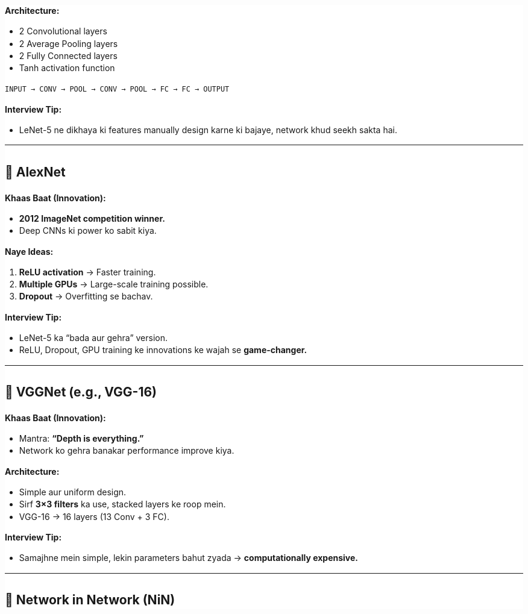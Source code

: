 **Architecture:**

* 2 Convolutional layers
* 2 Average Pooling layers
* 2 Fully Connected layers
* Tanh activation function

```
INPUT → CONV → POOL → CONV → POOL → FC → FC → OUTPUT
```

**Interview Tip:**

* LeNet-5 ne dikhaya ki features manually design karne ki bajaye, network khud seekh sakta hai.

---

## 🔹 AlexNet

**Khaas Baat (Innovation):**

* **2012 ImageNet competition winner.**
* Deep CNNs ki power ko sabit kiya.

**Naye Ideas:**

1. **ReLU activation** → Faster training.
2. **Multiple GPUs** → Large-scale training possible.
3. **Dropout** → Overfitting se bachav.

**Interview Tip:**

* LeNet-5 ka “bada aur gehra” version.
* ReLU, Dropout, GPU training ke innovations ke wajah se **game-changer.**

---

## 🔹 VGGNet (e.g., VGG-16)

**Khaas Baat (Innovation):**

* Mantra: **“Depth is everything.”**
* Network ko gehra banakar performance improve kiya.

**Architecture:**

* Simple aur uniform design.
* Sirf **3×3 filters** ka use, stacked layers ke roop mein.
* VGG-16 → 16 layers (13 Conv + 3 FC).

**Interview Tip:**

* Samajhne mein simple, lekin parameters bahut zyada → **computationally expensive.**

---

## 🔹 Network in Network (NiN)

